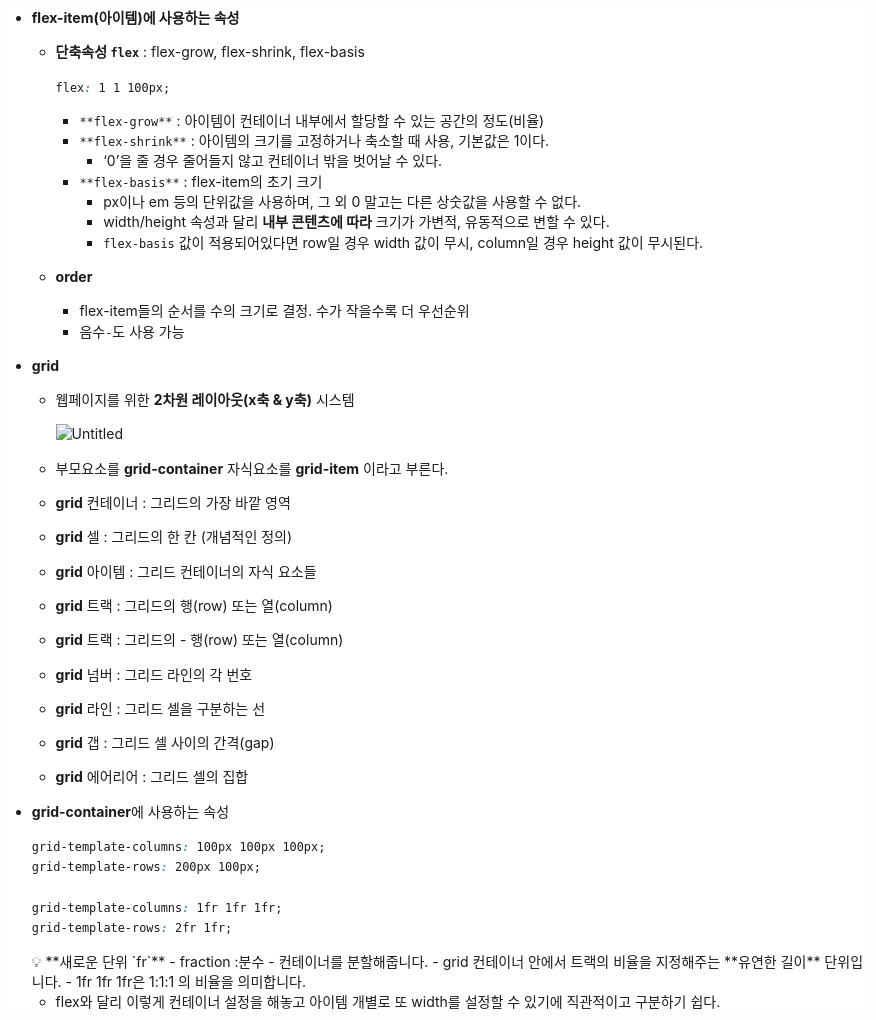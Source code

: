 - **flex-item(아이템)에 사용하는 속성**
    - **단축속성 `flex`** : flex-grow, flex-shrink, flex-basis
        
        ```css
        flex: 1 1 100px;
        ```
        
        - `**flex-grow**` : 아이템이 컨테이너 내부에서 할당할 수 있는 공간의 정도(비율)
        - `**flex-shrink**` : 아이템의 크기를 고정하거나 축소할 때 사용, 기본값은 1이다.
            - ‘0’을 줄 경우 줄어들지 않고 컨테이너 밖을 벗어날 수 있다.
        - `**flex-basis**` : flex-item의 초기 크기
            - px이나 em 등의 단위값을 사용하며, 그 외 0 말고는 다른 상숫값을 사용할 수 없다.
            - width/height 속성과 달리 **내부 콘텐츠에 따라** 크기가 가변적, 유동적으로 변할 수 있다.
            - `flex-basis` 값이 적용되어있다면 row일 경우 width 값이 무시, column일 경우 height 값이 무시된다.
    - **order**
        - flex-item들의 순서를 수의 크기로 결정. 수가 작을수록 더 우선순위
        - 음수`-`도 사용 가능

- **grid**
    - 웹페이지를 위한 **2차원 레이아웃(x축 & y축)** 시스템
        
        ![Untitled](https://s3.us-west-2.amazonaws.com/secure.notion-static.com/2618e9d9-3745-456d-80df-242b2f303cd3/Untitled.png?X-Amz-Algorithm=AWS4-HMAC-SHA256&X-Amz-Content-Sha256=UNSIGNED-PAYLOAD&X-Amz-Credential=AKIAT73L2G45EIPT3X45%2F20230308%2Fus-west-2%2Fs3%2Faws4_request&X-Amz-Date=20230308T091643Z&X-Amz-Expires=86400&X-Amz-Signature=3b3313734f3ebf0038a9e0d677ca091cf4d1c501061d2d7026ba8162993e6f1e&X-Amz-SignedHeaders=host&response-content-disposition=filename%3D%22Untitled.png%22&x-id=GetObject)
        
    - 부모요소를 **grid-container** 자식요소를 **grid-item** 이라고 부른다.

    - **grid** 컨테이너 : 그리드의 가장 바깥 영역
    - **grid** 셀 : 그리드의 한 칸 (개념적인 정의)
    - **grid** 아이템 : 그리드 컨테이너의 자식 요소들
    - **grid** 트랙 : 그리드의 행(row) 또는 열(column)
    - **grid** 트랙 : 그리드의 - 행(row) 또는 열(column)
    - **grid** 넘버 : 그리드 라인의 각 번호
    - **grid** 라인 : 그리드 셀을 구분하는 선
    - **grid** 갭 : 그리드 셀 사이의 간격(gap)
    - **grid** 에어리어 : 그리드 셀의 집합

- **grid-container**에 사용하는 속성
    
    ```css
    grid-template-columns: 100px 100px 100px;
    grid-template-rows: 200px 100px;
    
    grid-template-columns: 1fr 1fr 1fr;
    grid-template-rows: 2fr 1fr;
    ```
    
    <aside>
    💡 **새로운 단위 `fr`**
    - fraction :분수
    - 컨테이너를 분할해줍니다. 
    - grid 컨테이너 안에서 트랙의 비율을 지정해주는 **유연한 길이** 단위입니다.
    - 1fr 1fr 1fr은  1:1:1 의 비율을 의미합니다.
    
    </aside>
    
    - flex와 달리 이렇게 컨테이너 설정을 해놓고 아이템 개별로 또 width를 설정할 수 있기에 직관적이고 구분하기 쉽다.
        